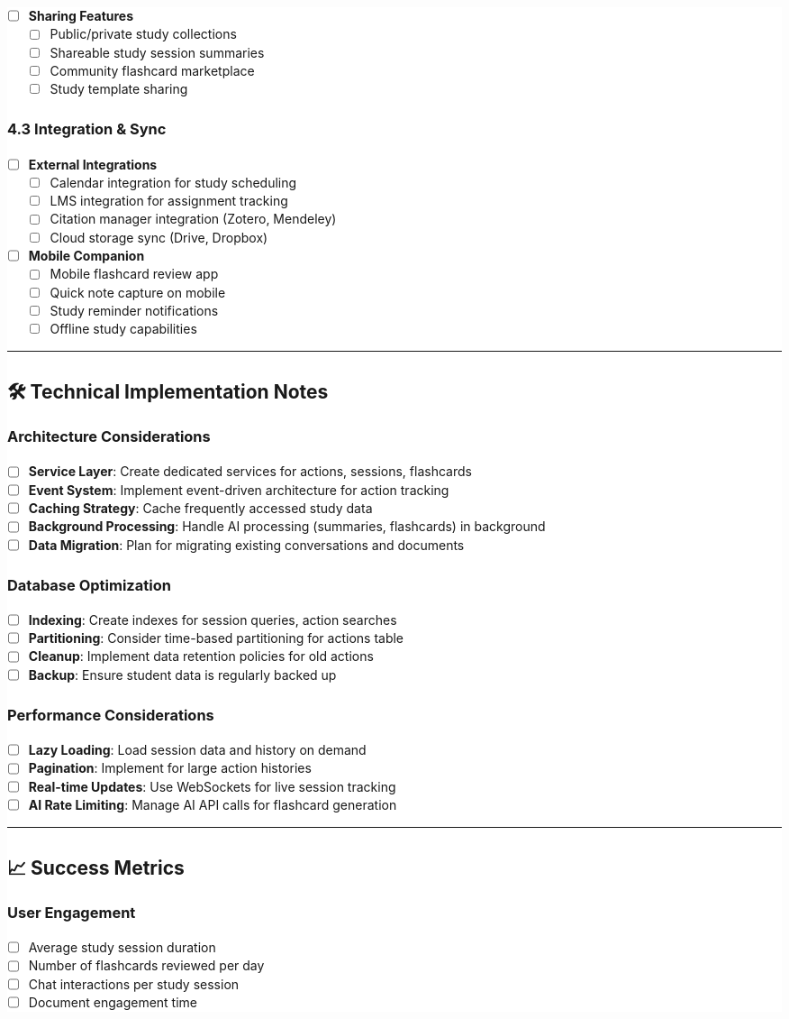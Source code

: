 - [ ] **Sharing Features**
  - [ ] Public/private study collections
  - [ ] Shareable study session summaries
  - [ ] Community flashcard marketplace
  - [ ] Study template sharing

### **4.3 Integration & Sync**
- [ ] **External Integrations**
  - [ ] Calendar integration for study scheduling
  - [ ] LMS integration for assignment tracking
  - [ ] Citation manager integration (Zotero, Mendeley)
  - [ ] Cloud storage sync (Drive, Dropbox)

- [ ] **Mobile Companion**
  - [ ] Mobile flashcard review app
  - [ ] Quick note capture on mobile
  - [ ] Study reminder notifications
  - [ ] Offline study capabilities

---

## 🛠️ **Technical Implementation Notes**

### **Architecture Considerations**
- [ ] **Service Layer**: Create dedicated services for actions, sessions, flashcards
- [ ] **Event System**: Implement event-driven architecture for action tracking
- [ ] **Caching Strategy**: Cache frequently accessed study data
- [ ] **Background Processing**: Handle AI processing (summaries, flashcards) in background
- [ ] **Data Migration**: Plan for migrating existing conversations and documents

### **Database Optimization**
- [ ] **Indexing**: Create indexes for session queries, action searches
- [ ] **Partitioning**: Consider time-based partitioning for actions table
- [ ] **Cleanup**: Implement data retention policies for old actions
- [ ] **Backup**: Ensure student data is regularly backed up

### **Performance Considerations**
- [ ] **Lazy Loading**: Load session data and history on demand
- [ ] **Pagination**: Implement for large action histories
- [ ] **Real-time Updates**: Use WebSockets for live session tracking
- [ ] **AI Rate Limiting**: Manage AI API calls for flashcard generation

---

## 📈 **Success Metrics**

### **User Engagement**
- [ ] Average study session duration
- [ ] Number of flashcards reviewed per day
- [ ] Chat interactions per study session
- [ ] Document engagement time

